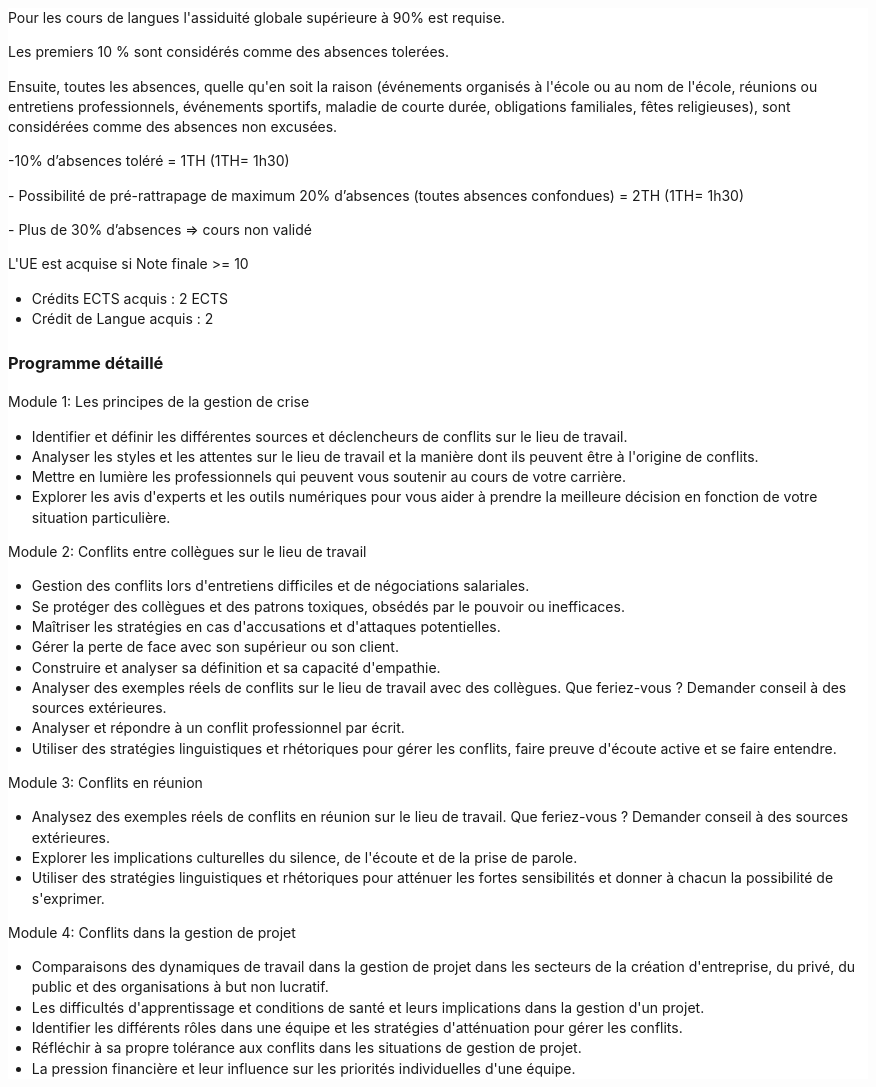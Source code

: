 Pour les cours de langues l'assiduité globale supérieure à 90% est requise.

Les premiers 10 % sont considérés comme des absences tolerées.

Ensuite, toutes les absences, quelle qu'en soit la raison (événements
organisés à l'école ou au nom de l'école, réunions ou entretiens
professionnels, événements sportifs, maladie de courte durée, obligations
familiales, fêtes religieuses), sont considérées comme des absences non
excusées.

-10% d’absences toléré = 1TH (1TH= 1h30)

\- Possibilité de pré-rattrapage de maximum 20% d’absences (toutes absences
confondues) = 2TH (1TH= 1h30)

\- Plus de 30% d’absences => cours non validé

L'UE est acquise si Note finale >= 10

  * Crédits ECTS acquis : 2 ECTS
  * Crédit de Langue acquis : 2

### Programme détaillé

Module 1: Les principes de la gestion de crise

  * Identifier et définir les différentes sources et déclencheurs de conflits sur le lieu de travail.
  * Analyser les styles et les attentes sur le lieu de travail et la manière dont ils peuvent être à l'origine de conflits.
  * Mettre en lumière les professionnels qui peuvent vous soutenir au cours de votre carrière.
  * Explorer les avis d'experts et les outils numériques pour vous aider à prendre la meilleure décision en fonction de votre situation particulière.

Module 2: Conflits entre collègues sur le lieu de travail

  * Gestion des conflits lors d'entretiens difficiles et de négociations salariales.
  * Se protéger des collègues et des patrons toxiques, obsédés par le pouvoir ou inefficaces.
  * Maîtriser les stratégies en cas d'accusations et d'attaques potentielles.
  * Gérer la perte de face avec son supérieur ou son client.
  * Construire et analyser sa définition et sa capacité d'empathie.
  * Analyser des exemples réels de conflits sur le lieu de travail avec des collègues. Que feriez-vous ? Demander conseil à des sources extérieures.
  * Analyser et répondre à un conflit professionnel par écrit.
  * Utiliser des stratégies linguistiques et rhétoriques pour gérer les conflits, faire preuve d'écoute active et se faire entendre.

Module 3: Conflits en réunion

  * Analysez des exemples réels de conflits en réunion sur le lieu de travail. Que feriez-vous ? Demander conseil à des sources extérieures.
  * Explorer les implications culturelles du silence, de l'écoute et de la prise de parole.
  * Utiliser des stratégies linguistiques et rhétoriques pour atténuer les fortes sensibilités et donner à chacun la possibilité de s'exprimer.

Module 4: Conflits dans la gestion de projet

  * Comparaisons des dynamiques de travail dans la gestion de projet dans les secteurs de la création d'entreprise, du privé, du public et des organisations à but non lucratif.
  * Les difficultés d'apprentissage et conditions de santé et leurs implications dans la gestion d'un projet.
  * Identifier les différents rôles dans une équipe et les stratégies d'atténuation pour gérer les conflits.
  * Réfléchir à sa propre tolérance aux conflits dans les situations de gestion de projet.
  * La pression financière et leur influence sur les priorités individuelles d'une équipe.
